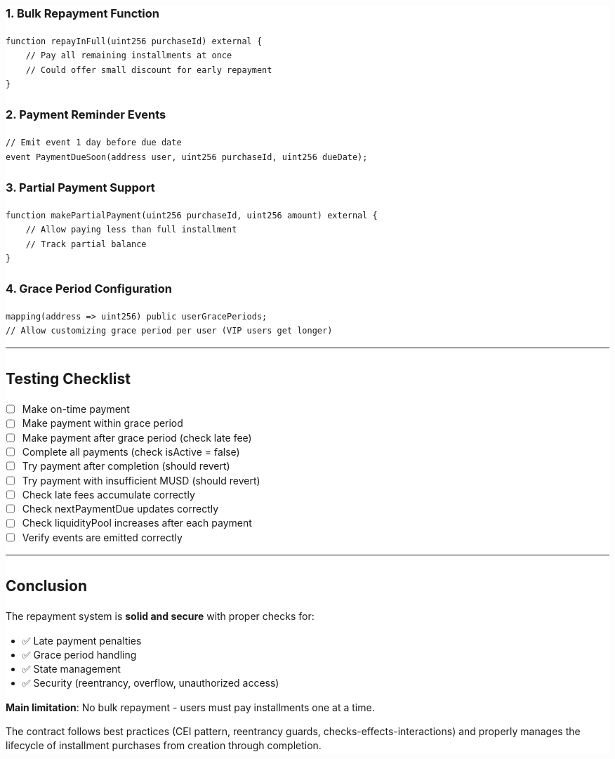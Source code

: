 ### 1. Bulk Repayment Function
```solidity
function repayInFull(uint256 purchaseId) external {
    // Pay all remaining installments at once
    // Could offer small discount for early repayment
}
```

### 2. Payment Reminder Events
```solidity
// Emit event 1 day before due date
event PaymentDueSoon(address user, uint256 purchaseId, uint256 dueDate);
```

### 3. Partial Payment Support
```solidity
function makePartialPayment(uint256 purchaseId, uint256 amount) external {
    // Allow paying less than full installment
    // Track partial balance
}
```

### 4. Grace Period Configuration
```solidity
mapping(address => uint256) public userGracePeriods;
// Allow customizing grace period per user (VIP users get longer)
```

---

## Testing Checklist

- [ ] Make on-time payment
- [ ] Make payment within grace period
- [ ] Make payment after grace period (check late fee)
- [ ] Complete all payments (check isActive = false)
- [ ] Try payment after completion (should revert)
- [ ] Try payment with insufficient MUSD (should revert)
- [ ] Check late fees accumulate correctly
- [ ] Check nextPaymentDue updates correctly
- [ ] Check liquidityPool increases after each payment
- [ ] Verify events are emitted correctly

---

## Conclusion

The repayment system is **solid and secure** with proper checks for:
- ✅ Late payment penalties
- ✅ Grace period handling
- ✅ State management
- ✅ Security (reentrancy, overflow, unauthorized access)

**Main limitation**: No bulk repayment - users must pay installments one at a time.

The contract follows best practices (CEI pattern, reentrancy guards, checks-effects-interactions) and properly manages the lifecycle of installment purchases from creation through completion.
